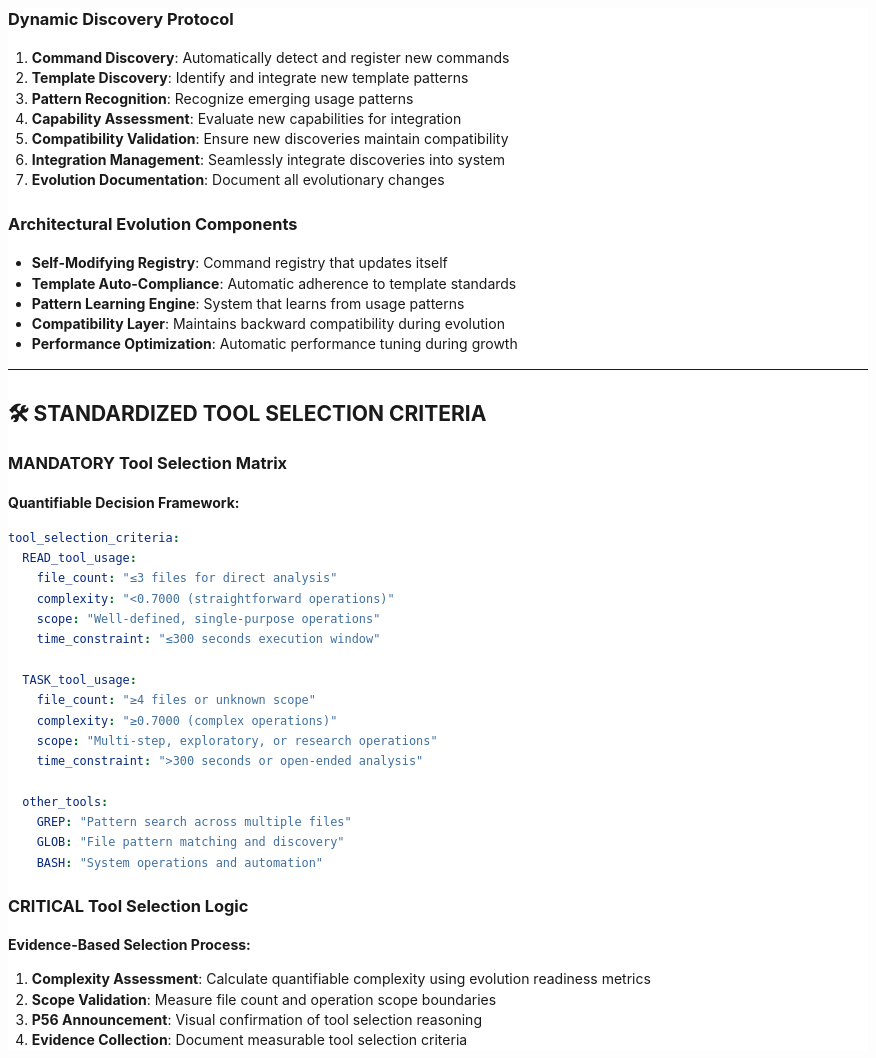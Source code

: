 ### **Dynamic Discovery Protocol**
1. **Command Discovery**: Automatically detect and register new commands
2. **Template Discovery**: Identify and integrate new template patterns
3. **Pattern Recognition**: Recognize emerging usage patterns
4. **Capability Assessment**: Evaluate new capabilities for integration
5. **Compatibility Validation**: Ensure new discoveries maintain compatibility
6. **Integration Management**: Seamlessly integrate discoveries into system
7. **Evolution Documentation**: Document all evolutionary changes

### **Architectural Evolution Components**
- **Self-Modifying Registry**: Command registry that updates itself
- **Template Auto-Compliance**: Automatic adherence to template standards
- **Pattern Learning Engine**: System that learns from usage patterns
- **Compatibility Layer**: Maintains backward compatibility during evolution
- **Performance Optimization**: Automatic performance tuning during growth

---

## 🛠️ **STANDARDIZED TOOL SELECTION CRITERIA**

### **MANDATORY Tool Selection Matrix**

**Quantifiable Decision Framework:**
```yaml
tool_selection_criteria:
  READ_tool_usage:
    file_count: "≤3 files for direct analysis"
    complexity: "<0.7000 (straightforward operations)"
    scope: "Well-defined, single-purpose operations"
    time_constraint: "≤300 seconds execution window"
    
  TASK_tool_usage:
    file_count: "≥4 files or unknown scope"
    complexity: "≥0.7000 (complex operations)"
    scope: "Multi-step, exploratory, or research operations"
    time_constraint: ">300 seconds or open-ended analysis"
    
  other_tools:
    GREP: "Pattern search across multiple files"
    GLOB: "File pattern matching and discovery"
    BASH: "System operations and automation"
```

### **CRITICAL Tool Selection Logic**

**Evidence-Based Selection Process:**
1. **Complexity Assessment**: Calculate quantifiable complexity using evolution readiness metrics
2. **Scope Validation**: Measure file count and operation scope boundaries
3. **P56 Announcement**: Visual confirmation of tool selection reasoning
4. **Evidence Collection**: Document measurable tool selection criteria
